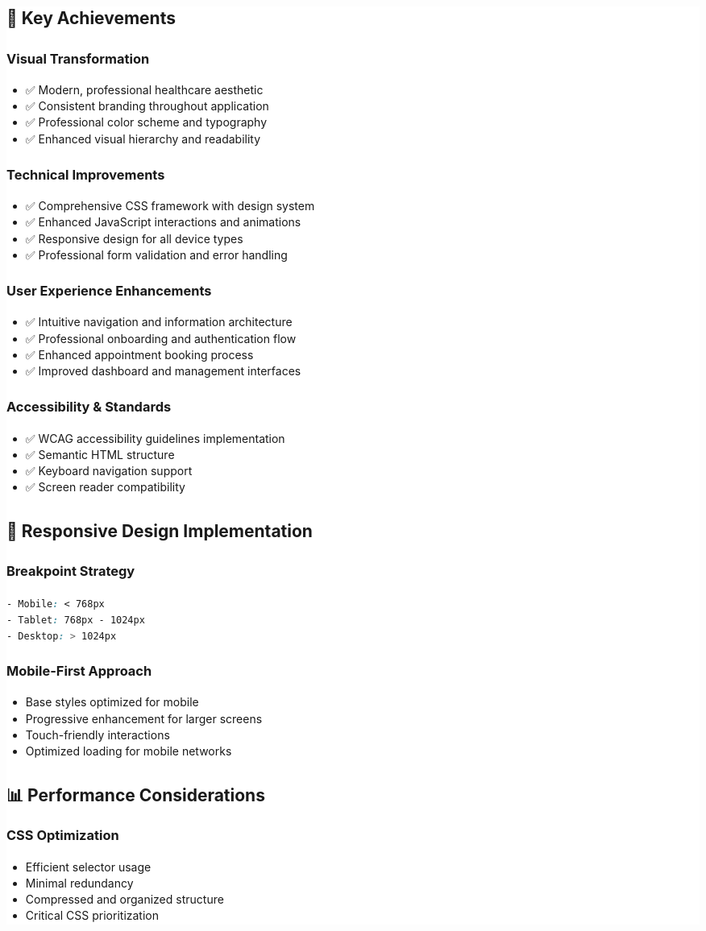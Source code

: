 ## 🚀 Key Achievements

### Visual Transformation
- ✅ Modern, professional healthcare aesthetic
- ✅ Consistent branding throughout application
- ✅ Professional color scheme and typography
- ✅ Enhanced visual hierarchy and readability

### Technical Improvements
- ✅ Comprehensive CSS framework with design system
- ✅ Enhanced JavaScript interactions and animations
- ✅ Responsive design for all device types
- ✅ Professional form validation and error handling

### User Experience Enhancements
- ✅ Intuitive navigation and information architecture
- ✅ Professional onboarding and authentication flow
- ✅ Enhanced appointment booking process
- ✅ Improved dashboard and management interfaces

### Accessibility & Standards
- ✅ WCAG accessibility guidelines implementation
- ✅ Semantic HTML structure
- ✅ Keyboard navigation support
- ✅ Screen reader compatibility

## 🔄 Responsive Design Implementation

### Breakpoint Strategy
```css
- Mobile: < 768px
- Tablet: 768px - 1024px  
- Desktop: > 1024px
```

### Mobile-First Approach
- Base styles optimized for mobile
- Progressive enhancement for larger screens
- Touch-friendly interactions
- Optimized loading for mobile networks

## 📊 Performance Considerations

### CSS Optimization
- Efficient selector usage
- Minimal redundancy
- Compressed and organized structure
- Critical CSS prioritization
